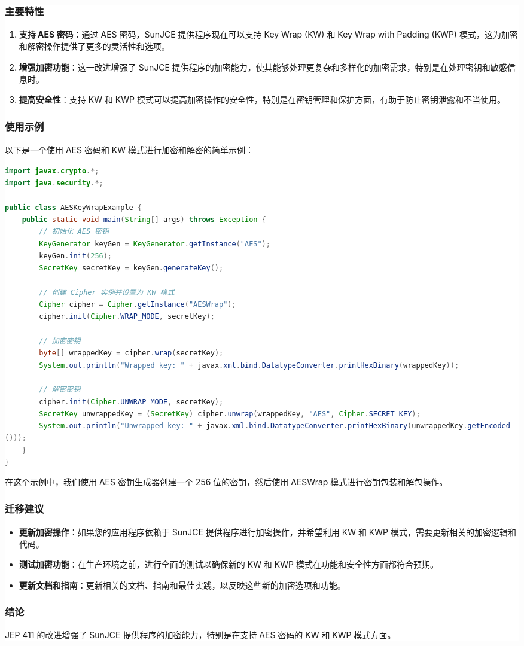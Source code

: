 ### 主要特性

1. **支持 AES 密码**：通过 AES 密码，SunJCE 提供程序现在可以支持 Key Wrap (KW) 和 Key Wrap with Padding (KWP) 模式，这为加密和解密操作提供了更多的灵活性和选项。

2. **增强加密功能**：这一改进增强了 SunJCE 提供程序的加密能力，使其能够处理更复杂和多样化的加密需求，特别是在处理密钥和敏感信息时。

3. **提高安全性**：支持 KW 和 KWP 模式可以提高加密操作的安全性，特别是在密钥管理和保护方面，有助于防止密钥泄露和不当使用。

### 使用示例

以下是一个使用 AES 密码和 KW 模式进行加密和解密的简单示例：

```java
import javax.crypto.*;
import java.security.*;

public class AESKeyWrapExample {
    public static void main(String[] args) throws Exception {
        // 初始化 AES 密钥
        KeyGenerator keyGen = KeyGenerator.getInstance("AES");
        keyGen.init(256);
        SecretKey secretKey = keyGen.generateKey();

        // 创建 Cipher 实例并设置为 KW 模式
        Cipher cipher = Cipher.getInstance("AESWrap");
        cipher.init(Cipher.WRAP_MODE, secretKey);

        // 加密密钥
        byte[] wrappedKey = cipher.wrap(secretKey);
        System.out.println("Wrapped key: " + javax.xml.bind.DatatypeConverter.printHexBinary(wrappedKey));

        // 解密密钥
        cipher.init(Cipher.UNWRAP_MODE, secretKey);
        SecretKey unwrappedKey = (SecretKey) cipher.unwrap(wrappedKey, "AES", Cipher.SECRET_KEY);
        System.out.println("Unwrapped key: " + javax.xml.bind.DatatypeConverter.printHexBinary(unwrappedKey.getEncoded()));
    }
}
```

在这个示例中，我们使用 AES 密钥生成器创建一个 256 位的密钥，然后使用 AESWrap 模式进行密钥包装和解包操作。

### 迁移建议

- **更新加密操作**：如果您的应用程序依赖于 SunJCE 提供程序进行加密操作，并希望利用 KW 和 KWP 模式，需要更新相关的加密逻辑和代码。

- **测试加密功能**：在生产环境之前，进行全面的测试以确保新的 KW 和 KWP 模式在功能和安全性方面都符合预期。

- **更新文档和指南**：更新相关的文档、指南和最佳实践，以反映这些新的加密选项和功能。

### 结论

JEP 411 的改进增强了 SunJCE 提供程序的加密能力，特别是在支持 AES 密码的 KW 和 KWP 模式方面。
